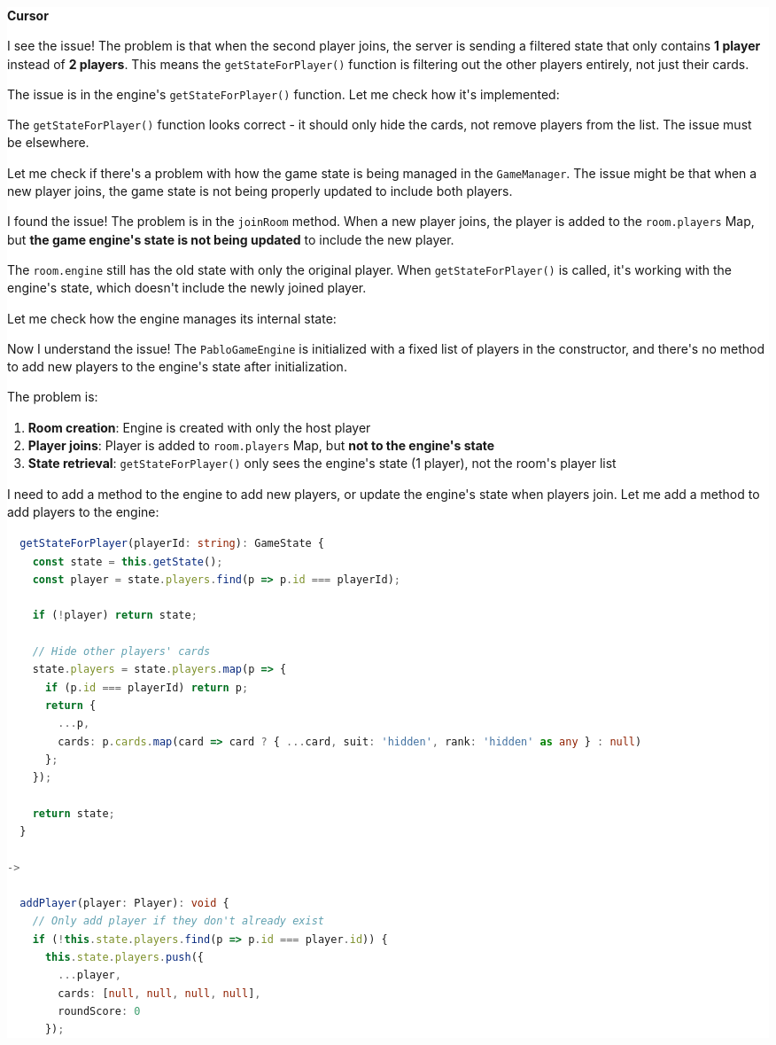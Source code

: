 
**Cursor**

I see the issue! The problem is that when the second player joins, the server is sending a filtered state that only contains **1 player** instead of **2 players**. This means the `getStateForPlayer()` function is filtering out the other players entirely, not just their cards.

The issue is in the engine's `getStateForPlayer()` function. Let me check how it's implemented:


The `getStateForPlayer()` function looks correct - it should only hide the cards, not remove players from the list. The issue must be elsewhere.

Let me check if there's a problem with how the game state is being managed in the `GameManager`. The issue might be that when a new player joins, the game state is not being properly updated to include both players.


I found the issue! The problem is in the `joinRoom` method. When a new player joins, the player is added to the `room.players` Map, but **the game engine's state is not being updated** to include the new player.

The `room.engine` still has the old state with only the original player. When `getStateForPlayer()` is called, it's working with the engine's state, which doesn't include the newly joined player.

Let me check how the engine manages its internal state:


Now I understand the issue! The `PabloGameEngine` is initialized with a fixed list of players in the constructor, and there's no method to add new players to the engine's state after initialization.

The problem is:
1. **Room creation**: Engine is created with only the host player
2. **Player joins**: Player is added to `room.players` Map, but **not to the engine's state**
3. **State retrieval**: `getStateForPlayer()` only sees the engine's state (1 player), not the room's player list

I need to add a method to the engine to add new players, or update the engine's state when players join. Let me add a method to add players to the engine:


```typescript
  getStateForPlayer(playerId: string): GameState {
    const state = this.getState();
    const player = state.players.find(p => p.id === playerId);
    
    if (!player) return state;

    // Hide other players' cards
    state.players = state.players.map(p => {
      if (p.id === playerId) return p;
      return {
        ...p,
        cards: p.cards.map(card => card ? { ...card, suit: 'hidden', rank: 'hidden' as any } : null)
      };
    });

    return state;
  }

->

  addPlayer(player: Player): void {
    // Only add player if they don't already exist
    if (!this.state.players.find(p => p.id === player.id)) {
      this.state.players.push({
        ...player,
        cards: [null, null, null, null],
        roundScore: 0
      });
```